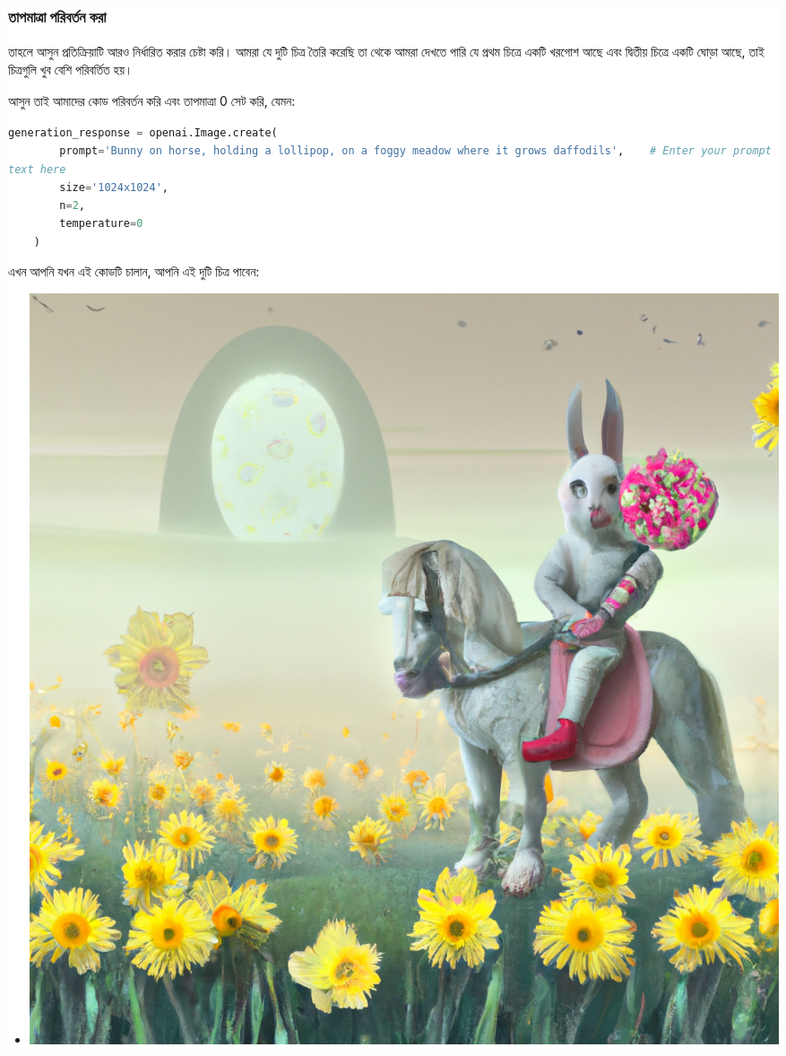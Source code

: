 ### তাপমাত্রা পরিবর্তন করা

তাহলে আসুন প্রতিক্রিয়াটি আরও নির্ধারিত করার চেষ্টা করি। আমরা যে দুটি চিত্র তৈরি করেছি তা থেকে আমরা দেখতে পারি যে প্রথম চিত্রে একটি খরগোশ আছে এবং দ্বিতীয় চিত্রে একটি ঘোড়া আছে, তাই চিত্রগুলি খুব বেশি পরিবর্তিত হয়।

আসুন তাই আমাদের কোড পরিবর্তন করি এবং তাপমাত্রা 0 সেট করি, যেমন:

```python
generation_response = openai.Image.create(
        prompt='Bunny on horse, holding a lollipop, on a foggy meadow where it grows daffodils',    # Enter your prompt text here
        size='1024x1024',
        n=2,
        temperature=0
    )
```

এখন আপনি যখন এই কোডটি চালান, আপনি এই দুটি চিত্র পাবেন:

- ![তাপমাত্রা 0, v1](../../../translated_images/v1-temp-generated-image.d8557be792b5c81c2c6d2804cb7b210fe8b340106fe4ffcadf9cf7de1cd7b991.bn.png)